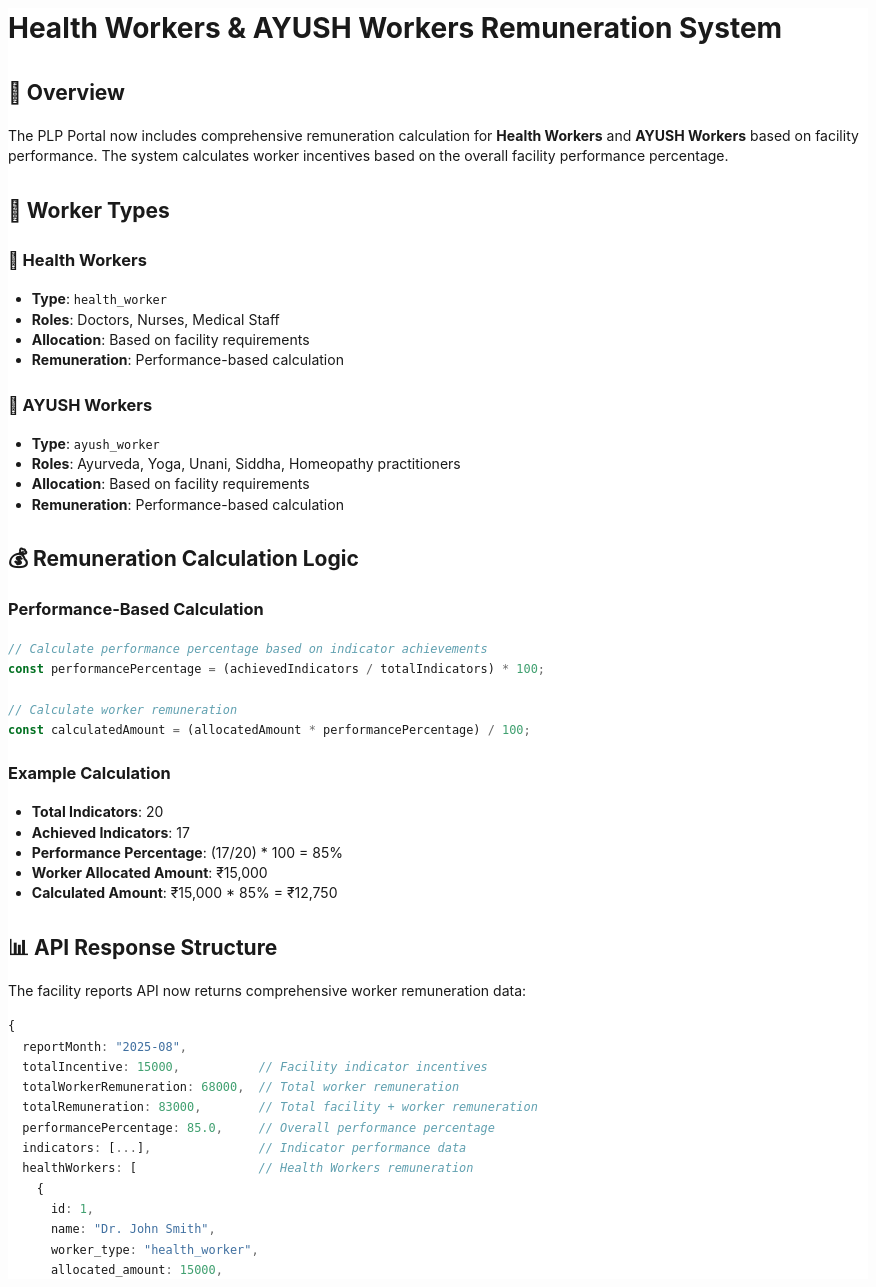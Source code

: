 # Health Workers & AYUSH Workers Remuneration System

## 🎯 **Overview**

The PLP Portal now includes comprehensive remuneration calculation for **Health Workers** and **AYUSH Workers** based on facility performance. The system calculates worker incentives based on the overall facility performance percentage.

## 👥 **Worker Types**

### **🏥 Health Workers**

- **Type**: `health_worker`
- **Roles**: Doctors, Nurses, Medical Staff
- **Allocation**: Based on facility requirements
- **Remuneration**: Performance-based calculation

### **🧘 AYUSH Workers**

- **Type**: `ayush_worker`
- **Roles**: Ayurveda, Yoga, Unani, Siddha, Homeopathy practitioners
- **Allocation**: Based on facility requirements
- **Remuneration**: Performance-based calculation

## 💰 **Remuneration Calculation Logic**

### **Performance-Based Calculation**

```typescript
// Calculate performance percentage based on indicator achievements
const performancePercentage = (achievedIndicators / totalIndicators) * 100;

// Calculate worker remuneration
const calculatedAmount = (allocatedAmount * performancePercentage) / 100;
```

### **Example Calculation**

- **Total Indicators**: 20
- **Achieved Indicators**: 17
- **Performance Percentage**: (17/20) \* 100 = 85%
- **Worker Allocated Amount**: ₹15,000
- **Calculated Amount**: ₹15,000 \* 85% = ₹12,750

## 📊 **API Response Structure**

The facility reports API now returns comprehensive worker remuneration data:

```typescript
{
  reportMonth: "2025-08",
  totalIncentive: 15000,           // Facility indicator incentives
  totalWorkerRemuneration: 68000,  // Total worker remuneration
  totalRemuneration: 83000,        // Total facility + worker remuneration
  performancePercentage: 85.0,     // Overall performance percentage
  indicators: [...],               // Indicator performance data
  healthWorkers: [                 // Health Workers remuneration
    {
      id: 1,
      name: "Dr. John Smith",
      worker_type: "health_worker",
      allocated_amount: 15000,
```